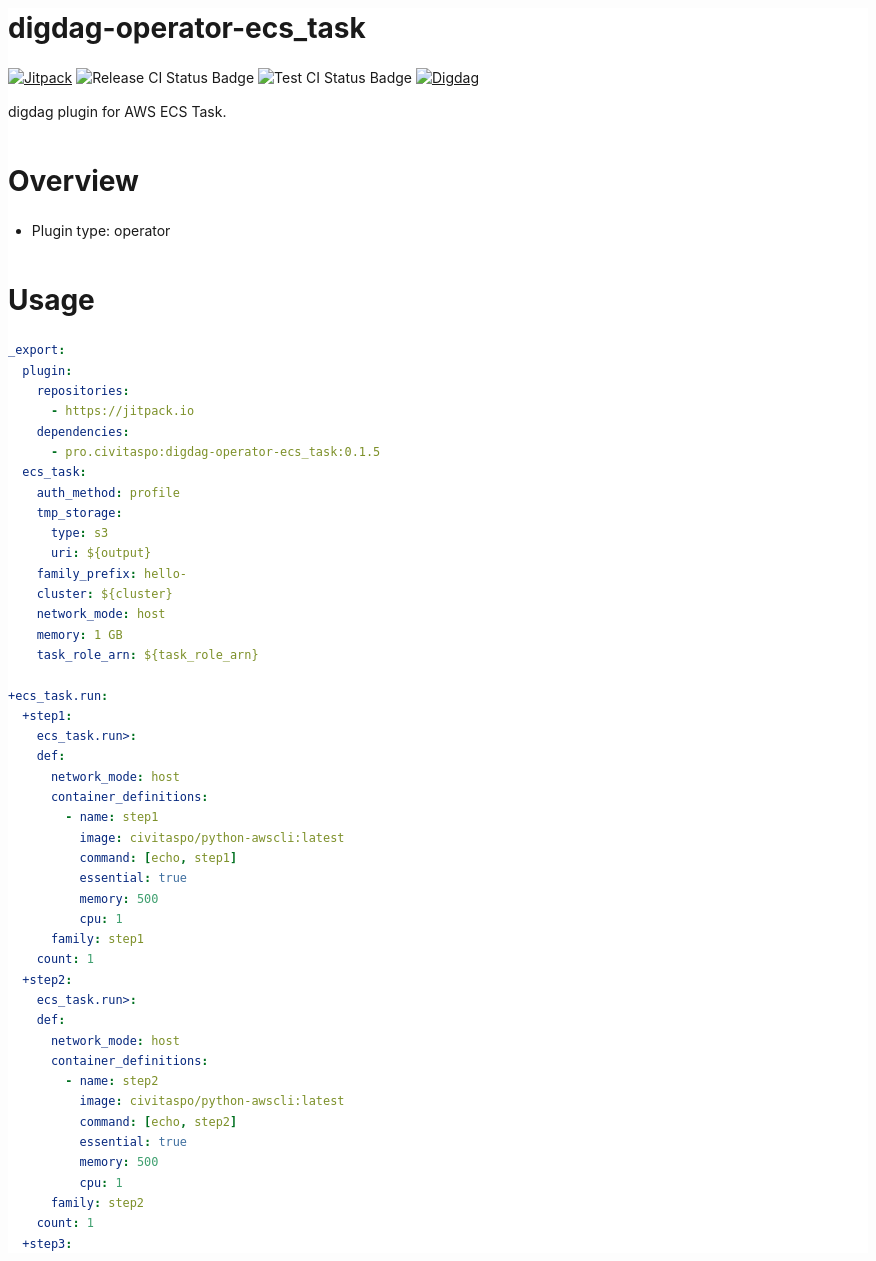 # digdag-operator-ecs_task
[![Jitpack](https://jitpack.io/v/pro.civitaspo/digdag-operator-ecs_task.svg)](https://jitpack.io/#pro.civitaspo/digdag-operator-ecs_task) ![Release CI Status Badge](https://github.com/civitaspo/embulk-output-s3_parquet/workflows/Release%20CI/badge.svg) ![Test CI Status Badge](https://github.com/civitaspo/embulk-output-s3_parquet/workflows/Test%20CI/badge.svg) [![Digdag](https://img.shields.io/badge/digdag-v0.9.31-brightgreen.svg)](https://github.com/treasure-data/digdag/releases/tag/v0.9.31)

digdag plugin for AWS ECS Task.

# Overview

- Plugin type: operator

# Usage

```yaml
_export:
  plugin:
    repositories:
      - https://jitpack.io
    dependencies:
      - pro.civitaspo:digdag-operator-ecs_task:0.1.5
  ecs_task:
    auth_method: profile
    tmp_storage:
      type: s3
      uri: ${output}
    family_prefix: hello-
    cluster: ${cluster}
    network_mode: host
    memory: 1 GB
    task_role_arn: ${task_role_arn}

+ecs_task.run:
  +step1:
    ecs_task.run>:
    def:
      network_mode: host
      container_definitions:
        - name: step1
          image: civitaspo/python-awscli:latest
          command: [echo, step1]
          essential: true
          memory: 500
          cpu: 1
      family: step1
    count: 1
  +step2:
    ecs_task.run>:
    def:
      network_mode: host
      container_definitions:
        - name: step2
          image: civitaspo/python-awscli:latest
          command: [echo, step2]
          essential: true
          memory: 500
          cpu: 1
      family: step2
    count: 1
  +step3:
```